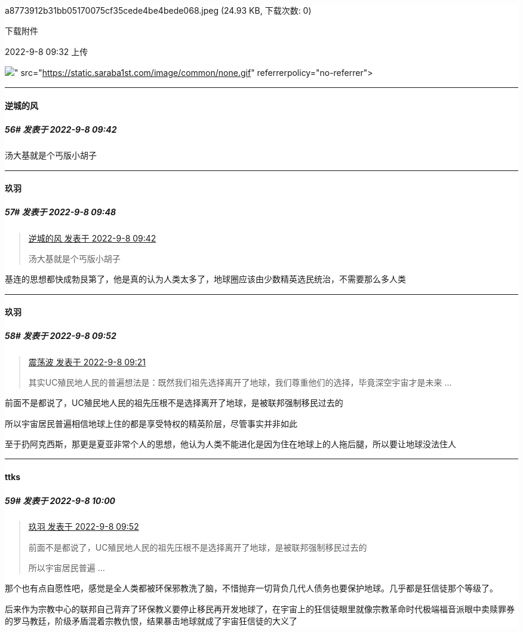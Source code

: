 a8773912b31bb05170075cf35cede4be4bede068.jpeg
(24.93 KB, 下载次数: 0)

下载附件

2022-9-8 09:32 上传

<img src="https://img.saraba1st.com/forum/202209/08/093237rw8f89w3shf89hnn.jpeg" referrerpolicy="no-referrer">" src="https://static.saraba1st.com/image/common/none.gif" referrerpolicy="no-referrer">

*****

####  逆城的风  
##### 56#       发表于 2022-9-8 09:42

汤大基就是个丐版小胡子

*****

####  玖羽  
##### 57#       发表于 2022-9-8 09:48

<blockquote><a href="httphttps://bbs.saraba1st.com/2b/forum.php?mod=redirect&amp;goto=findpost&amp;pid=57386644&amp;ptid=2091154" target="_blank">逆城的风 发表于 2022-9-8 09:42</a>

汤大基就是个丐版小胡子</blockquote>
基连的思想都快成勃艮第了，他是真的认为人类太多了，地球圈应该由少数精英选民统治，不需要那么多人类

*****

####  玖羽  
##### 58#       发表于 2022-9-8 09:52

<blockquote><a href="httphttps://bbs.saraba1st.com/2b/forum.php?mod=redirect&amp;goto=findpost&amp;pid=57386376&amp;ptid=2091154" target="_blank">震荡波 发表于 2022-9-8 09:21</a>

其实UC殖民地人民的普遍想法是：既然我们祖先选择离开了地球，我们尊重他们的选择，毕竟深空宇宙才是未来 ...</blockquote>
前面不是都说了，UC殖民地人民的祖先压根不是选择离开了地球，是被联邦强制移民过去的

所以宇宙居民普遍相信地球上住的都是享受特权的精英阶层，尽管事实并非如此

至于扔阿克西斯，那更是夏亚非常个人的思想，他认为人类不能进化是因为住在地球上的人拖后腿，所以要让地球没法住人

*****

####  ttks  
##### 59#       发表于 2022-9-8 10:00

<blockquote><a href="httphttps://bbs.saraba1st.com/2b/forum.php?mod=redirect&amp;goto=findpost&amp;pid=57386775&amp;ptid=2091154" target="_blank">玖羽 发表于 2022-9-8 09:52</a>

前面不是都说了，UC殖民地人民的祖先压根不是选择离开了地球，是被联邦强制移民过去的

所以宇宙居民普遍 ...</blockquote>
那个也有点自愿性吧，感觉是全人类都被环保邪教洗了脑，不惜抛弃一切背负几代人债务也要保护地球。几乎都是狂信徒那个等级了。

后来作为宗教中心的联邦自己背弃了环保教义要停止移民再开发地球了，在宇宙上的狂信徒眼里就像宗教革命时代极端福音派眼中卖赎罪券的罗马教廷，阶级矛盾混着宗教仇恨，结果暴击地球就成了宇宙狂信徒的大义了
